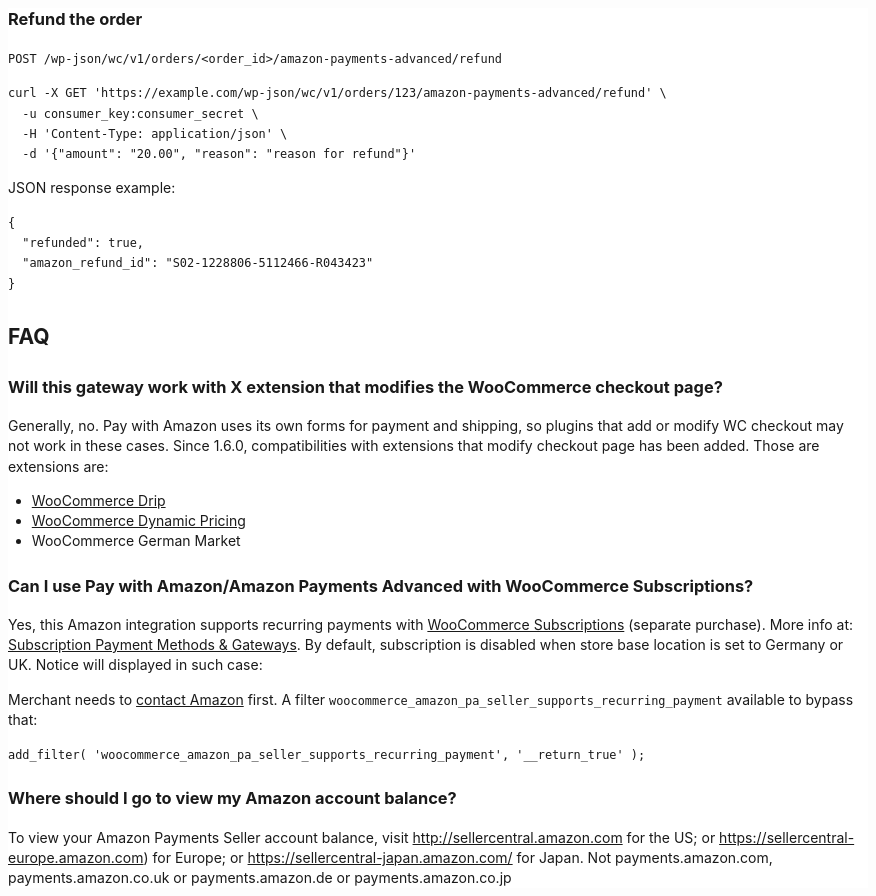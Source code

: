 ### Refund the order

```
POST /wp-json/wc/v1/orders/<order_id>/amazon-payments-advanced/refund
```

```
curl -X GET 'https://example.com/wp-json/wc/v1/orders/123/amazon-payments-advanced/refund' \
  -u consumer_key:consumer_secret \
  -H 'Content-Type: application/json' \
  -d '{"amount": "20.00", "reason": "reason for refund"}'
```

JSON response example:

```
{
  "refunded": true,
  "amazon_refund_id": "S02-1228806-5112466-R043423"
}
```

## FAQ

### Will this gateway work with X extension that modifies the WooCommerce checkout page?

Generally, no. Pay with Amazon uses its own forms for payment and shipping, so plugins that add or modify WC checkout may not work in these cases. Since 1.6.0, compatibilities with extensions that modify checkout page has been added. Those are extensions are:

* [WooCommerce Drip](https://woocommerce.com/products/woocommerce-drip/)
* [WooCommerce Dynamic Pricing](https://woocommerce.com/products/dynamic-pricing/)
* WooCommerce German Market

### Can I use Pay with Amazon/Amazon Payments Advanced with WooCommerce Subscriptions?

Yes, this Amazon integration supports recurring payments with [WooCommerce Subscriptions](https://woocommerce.com/products/woocommerce-subscriptions/?_ga=1.101887745.1089344366.1467581921) (separate purchase). More info at: [Subscription Payment Methods & Gateways](https://docs.woocommerce.com/document/subscriptions/payment-gateways/). By default, subscription is disabled when store base location is set to Germany or UK. Notice will displayed in such case:


Merchant needs to [contact Amazon](https://payments.amazon.com/contact) first. A filter `woocommerce_amazon_pa_seller_supports_recurring_payment` available to bypass that:

```
add_filter( 'woocommerce_amazon_pa_seller_supports_recurring_payment', '__return_true' );
```

### Where should I go to view my Amazon account balance?

To view your Amazon Payments Seller account balance, visit http://sellercentral.amazon.com for the US; or https://sellercentral-europe.amazon.com) for Europe; or https://sellercentral-japan.amazon.com/ for Japan. Not payments.amazon.com, payments.amazon.co.uk or payments.amazon.de or payments.amazon.co.jp

